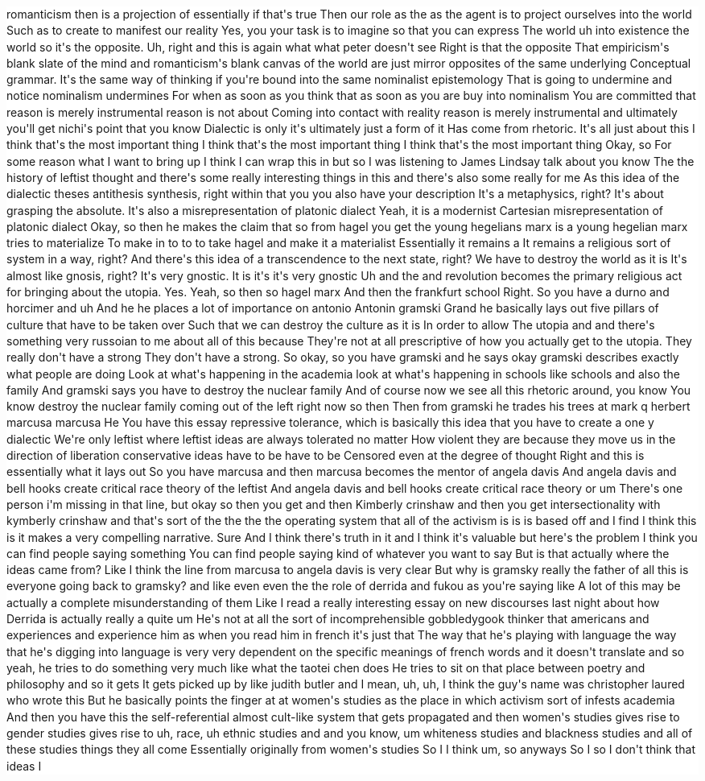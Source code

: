 romanticism then is a projection of essentially if that's true Then our role as the as the agent is to project ourselves into the world Such as to create to manifest our reality Yes, you your task is to imagine so that you can express The world uh into existence the world so it's the opposite. Uh, right and this is again what what peter doesn't see Right is that the opposite That empiricism's blank slate of the mind and romanticism's blank canvas of the world are just mirror opposites of the same underlying Conceptual grammar. It's the same way of thinking if you're bound into the same nominalist epistemology That is going to undermine and notice nominalism undermines For when as soon as you think that as soon as you are buy into nominalism You are committed that reason is merely instrumental reason is not about Coming into contact with reality reason is merely instrumental and ultimately you'll get nichi's point that you know Dialectic is only it's ultimately just a form of it Has come from rhetoric. It's all just about this I think that's the most important thing I think that's the most important thing I think that's the most important thing Okay, so For some reason what I want to bring up I think I can wrap this in but so I was listening to James Lindsay talk about you know The the history of leftist thought and there's some really interesting things in this and there's also some really for me As this idea of the dialectic theses antithesis synthesis, right within that you you also have your description It's a metaphysics, right? It's about grasping the absolute. It's also a misrepresentation of platonic dialect Yeah, it is a modernist Cartesian misrepresentation of platonic dialect Okay, so then he makes the claim that so from hagel you get the young hegelians marx is a young hegelian marx tries to materialize To make in to to to take hagel and make it a materialist Essentially it remains a It remains a religious sort of system in a way, right? And there's this idea of a transcendence to the next state, right? We have to destroy the world as it is It's almost like gnosis, right? It's very gnostic. It is it's it's very gnostic Uh and the and revolution becomes the primary religious act for bringing about the utopia. Yes. Yeah, so then so hagel marx And then the frankfurt school Right. So you have a durno and horcimer and uh And he he places a lot of importance on antonio Antonin gramski Grand he basically lays out five pillars of culture that have to be taken over Such that we can destroy the culture as it is In order to allow The utopia and and there's something very russoian to me about all of this because They're not at all prescriptive of how you actually get to the utopia. They really don't have a strong They don't have a strong. So okay, so you have gramski and he says okay gramski describes exactly what people are doing Look at what's happening in the academia look at what's happening in schools like schools and also the family And gramski says you have to destroy the nuclear family And of course now we see all this rhetoric around, you know You know destroy the nuclear family coming out of the left right now so then Then from gramski he trades his trees at mark q herbert marcusa marcusa He You have this essay repressive tolerance, which is basically this idea that you have to create a one y dialectic We're only leftist where leftist ideas are always tolerated no matter How violent they are because they move us in the direction of liberation conservative ideas have to be have to be Censored even at the degree of thought Right and this is essentially what it lays out So you have marcusa and then marcusa becomes the mentor of angela davis And angela davis and bell hooks create critical race theory of the leftist And angela davis and bell hooks create critical race theory or um There's one person i'm missing in that line, but okay so then you get and then Kimberly crinshaw and then you get intersectionality with kymberly crinshaw and that's sort of the the the the operating system that all of the activism is is is based off and I find I think this is it makes a very compelling narrative. Sure And I think there's truth in it and I think it's valuable but here's the problem I think you can find people saying something You can find people saying kind of whatever you want to say But is that actually where the ideas came from? Like I think the line from marcusa to angela davis is very clear But why is gramsky really the father of all this is everyone going back to gramsky? and like even even the the role of derrida and fukou as you're saying like A lot of this may be actually a complete misunderstanding of them Like I read a really interesting essay on new discourses last night about how Derrida is actually really a quite um He's not at all the sort of incomprehensible gobbledygook thinker that americans and experiences and experience him as when you read him in french it's just that The way that he's playing with language the way that he's digging into language is very very dependent on the specific meanings of french words and it doesn't translate and so yeah, he tries to do something very much like what the taotei chen does He tries to sit on that place between poetry and philosophy and so it gets It gets picked up by like judith butler and I mean, uh, uh, I think the guy's name was christopher laured who wrote this But he basically points the finger at at women's studies as the place in which activism sort of infests academia And then you have this the self-referential almost cult-like system that gets propagated and then women's studies gives rise to gender studies gives rise to uh, race, uh ethnic studies and and you know, um whiteness studies and blackness studies and all of these studies things they all come Essentially originally from women's studies So I I think um, so anyways So I so I don't think that ideas I